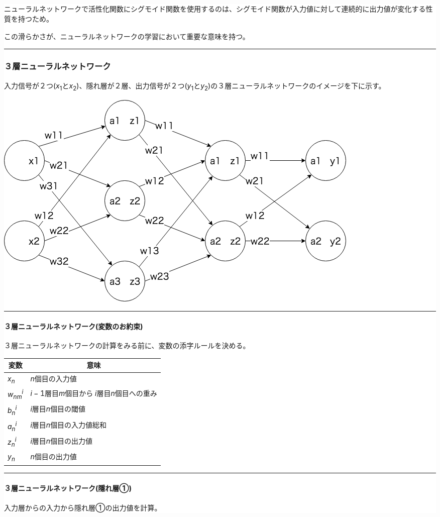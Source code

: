 ニューラルネットワークで活性化関数にシグモイド関数を使用するのは、シグモイド関数が入力値に対して連続的に出力値が変化する性質を持つため。

この滑らかさが、ニューラルネットワークの学習において重要な意味を持つ。

---

### ３層ニューラルネットワーク

入力信号が２つ($x_1$と$x_2$)、隱れ層が２層、出力信号が２つ($y_1$と$y_2$)の３層ニューラルネットワークのイメージを下に示す。

![90% center ３層ニューラルネットワークのイメージ](./02_neural_network/neural_network.png)

---

#### ３層ニューラルネットワーク(変数のお約束)

３層ニューラルネットワークの計算をみる前に、変数の添字ルールを決める。

変数 | 意味
---|---
$x_n$      | $n$個目の入力値
$w^i_{nm}$ | $i-1$層目$m$個目から $i$層目$n$個目への重み
$b^i_{n}$  | $i$層目$n$個目の閾値
$a^i_n$    | $i$層目$n$個目の入力値総和
$z^i_n$    | $i$層目$n$個目の出力値
$y_n$      | $n$個目の出力値

---

#### ３層ニューラルネットワーク(隱れ層①)

入力層からの入力から隱れ層①の出力値を計算。
